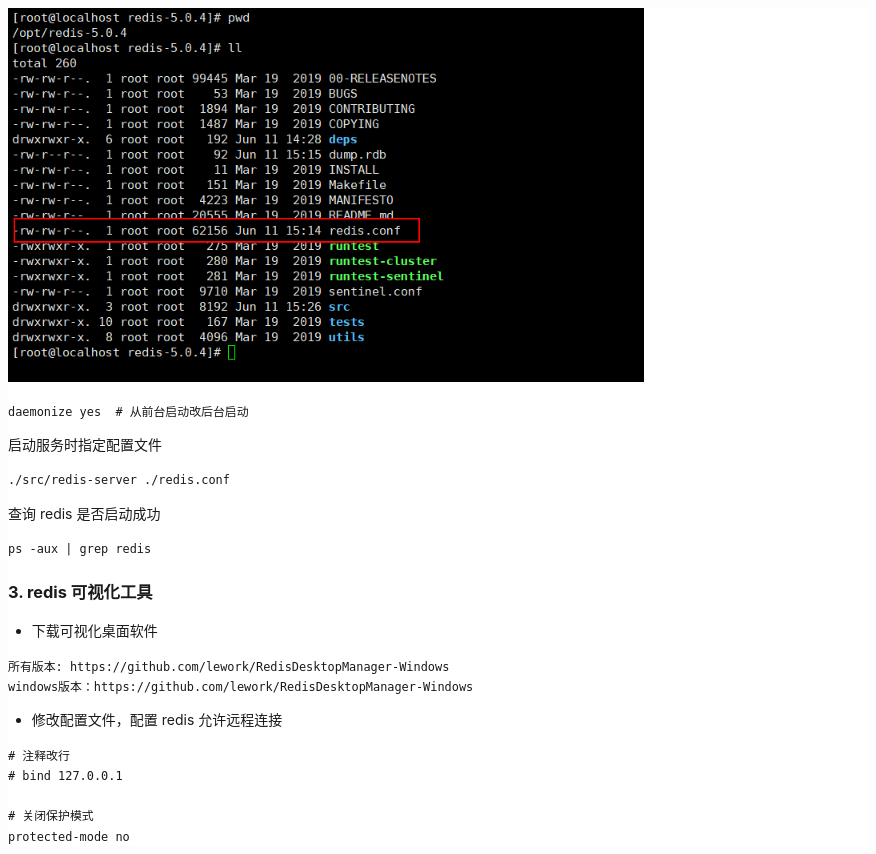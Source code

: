 <img src="./static/img/redis/12.png" style="zoom:80%;" /> 

```shell
daemonize yes  # 从前台启动改后台启动
```

启动服务时指定配置文件

```shell
./src/redis-server ./redis.conf 
```

查询 redis 是否启动成功

```shell
ps -aux | grep redis
```

### 3. redis 可视化工具

- 下载可视化桌面软件

```shell
所有版本: https://github.com/lework/RedisDesktopManager-Windows
windows版本：https://github.com/lework/RedisDesktopManager-Windows
```

- 修改配置文件，配置 redis 允许远程连接

```shell
# 注释改行
# bind 127.0.0.1

# 关闭保护模式
protected-mode no
```
